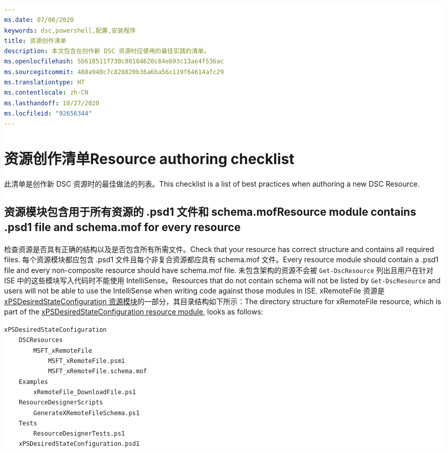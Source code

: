 ```yaml
---
ms.date: 07/08/2020
keywords: dsc,powershell,配置,安装程序
title: 资源创作清单
description: 本文包含在创作新 DSC 资源时应使用的最佳实践的清单。
ms.openlocfilehash: 5b618511f730c80104620c84e693c13ae4f536ac
ms.sourcegitcommit: 488a940c7c828820b36a6ba56c119f64614afc29
ms.translationtype: HT
ms.contentlocale: zh-CN
ms.lasthandoff: 10/27/2020
ms.locfileid: "92656344"
---
```

# <a name="resource-authoring-checklist"></a><span data-ttu-id="60cd5-104">资源创作清单</span><span class="sxs-lookup"><span data-stu-id="60cd5-104">Resource authoring checklist</span></span>

<span data-ttu-id="60cd5-105">此清单是创作新 DSC 资源时的最佳做法的列表。</span><span class="sxs-lookup"><span data-stu-id="60cd5-105">This checklist is a list of best practices when authoring a new DSC Resource.</span></span>

## <a name="resource-module-contains-psd1-file-and-schemamof-for-every-resource"></a><span data-ttu-id="60cd5-106">资源模块包含用于所有资源的 .psd1 文件和 schema.mof</span><span class="sxs-lookup"><span data-stu-id="60cd5-106">Resource module contains .psd1 file and schema.mof for every resource</span></span>

<span data-ttu-id="60cd5-107">检查资源是否具有正确的结构以及是否包含所有所需文件。</span><span class="sxs-lookup"><span data-stu-id="60cd5-107">Check that your resource has correct structure and contains all required files.</span></span> <span data-ttu-id="60cd5-108">每个资源模块都应包含 .psd1 文件且每个非复合资源都应具有 schema.mof 文件。</span><span class="sxs-lookup"><span data-stu-id="60cd5-108">Every resource module should contain a .psd1 file and every non-composite resource should have schema.mof file.</span></span>
<span data-ttu-id="60cd5-109">未包含架构的资源不会被 `Get-DscResource` 列出且用户在针对 ISE 中的这些模块写入代码时不能使用 IntelliSense。</span><span class="sxs-lookup"><span data-stu-id="60cd5-109">Resources that do not contain schema will not be listed by `Get-DscResource` and users will not be able to use the IntelliSense when writing code against those modules in ISE.</span></span> <span data-ttu-id="60cd5-110">xRemoteFile 资源是 [xPSDesiredStateConfiguration 资源模块](https://github.com/PowerShell/xPSDesiredStateConfiguration)的一部分，其目录结构如下所示：</span><span class="sxs-lookup"><span data-stu-id="60cd5-110">The directory structure for xRemoteFile resource, which is part of the [xPSDesiredStateConfiguration resource module](https://github.com/PowerShell/xPSDesiredStateConfiguration), looks as follows:</span></span>

```
xPSDesiredStateConfiguration
    DSCResources
        MSFT_xRemoteFile
            MSFT_xRemoteFile.psm1
            MSFT_xRemoteFile.schema.mof
    Examples
        xRemoteFile_DownloadFile.ps1
    ResourceDesignerScripts
        GenerateXRemoteFileSchema.ps1
    Tests
        ResourceDesignerTests.ps1
    xPSDesiredStateConfiguration.psd1
```
